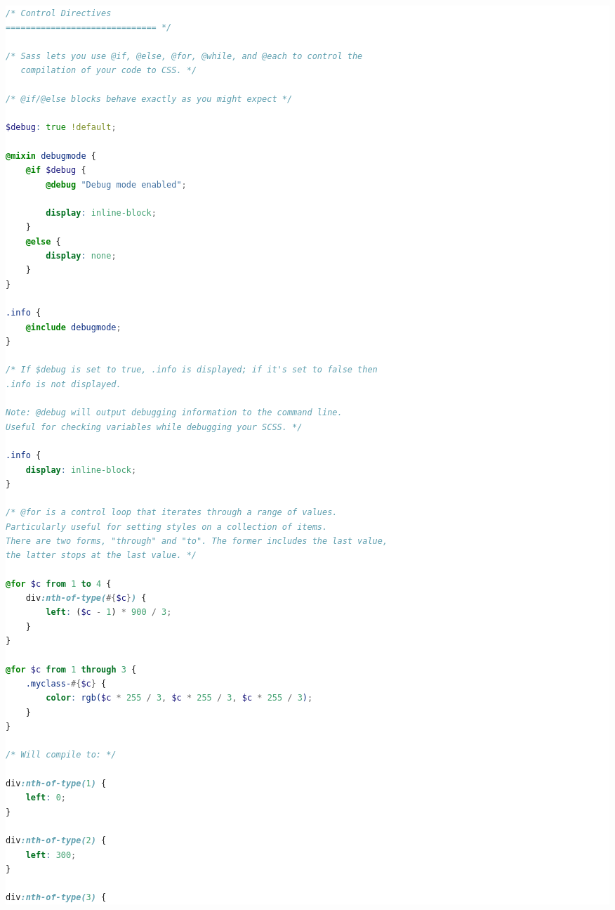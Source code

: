 ```scss
/* Control Directives
============================== */

/* Sass lets you use @if, @else, @for, @while, and @each to control the
   compilation of your code to CSS. */

/* @if/@else blocks behave exactly as you might expect */

$debug: true !default;

@mixin debugmode {
	@if $debug {
		@debug "Debug mode enabled";

		display: inline-block;
	}
	@else {
		display: none;
	}
}

.info {
	@include debugmode;
}

/* If $debug is set to true, .info is displayed; if it's set to false then
.info is not displayed.

Note: @debug will output debugging information to the command line.
Useful for checking variables while debugging your SCSS. */

.info {
	display: inline-block;
}

/* @for is a control loop that iterates through a range of values.
Particularly useful for setting styles on a collection of items.
There are two forms, "through" and "to". The former includes the last value,
the latter stops at the last value. */

@for $c from 1 to 4 {
	div:nth-of-type(#{$c}) {
		left: ($c - 1) * 900 / 3;
	}
}

@for $c from 1 through 3 {
	.myclass-#{$c} {
		color: rgb($c * 255 / 3, $c * 255 / 3, $c * 255 / 3);
	}
}

/* Will compile to: */

div:nth-of-type(1) {
	left: 0;
}

div:nth-of-type(2) {
	left: 300;
}

div:nth-of-type(3) {
```